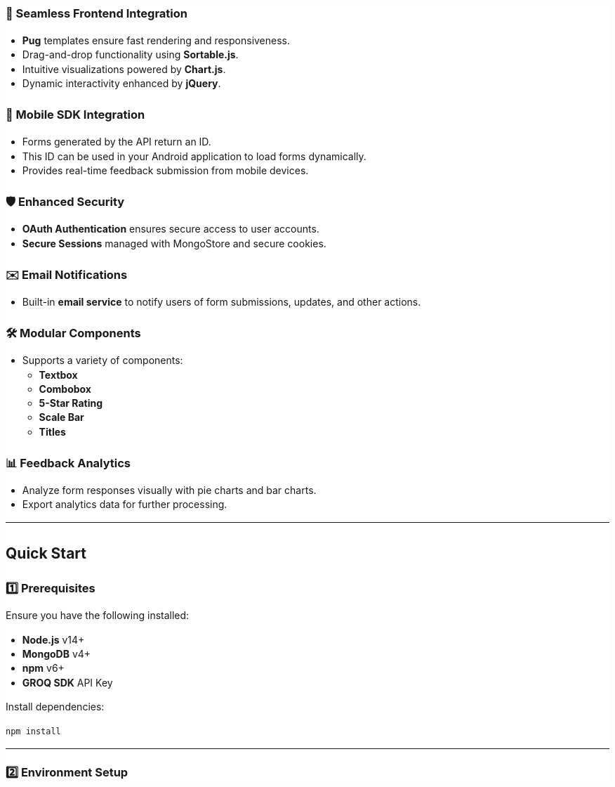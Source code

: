 ### 🚀 Seamless Frontend Integration
- **Pug** templates ensure fast rendering and responsiveness.
- Drag-and-drop functionality using **Sortable.js**.
- Intuitive visualizations powered by **Chart.js**.
- Dynamic interactivity enhanced by **jQuery**.

### 📱 Mobile SDK Integration
- Forms generated by the API return an ID.
- This ID can be used in your Android application to load forms dynamically.
- Provides real-time feedback submission from mobile devices.

### 🛡️ Enhanced Security
- **OAuth Authentication** ensures secure access to user accounts.
- **Secure Sessions** managed with MongoStore and secure cookies.

### ✉️ Email Notifications
- Built-in **email service** to notify users of form submissions, updates, and other actions.

### 🛠️ Modular Components
- Supports a variety of components:
  - **Textbox**
  - **Combobox**
  - **5-Star Rating**
  - **Scale Bar**
  - **Titles**

### 📊 Feedback Analytics
- Analyze form responses visually with pie charts and bar charts.
- Export analytics data for further processing.

---

## Quick Start

### 1️⃣ Prerequisites

Ensure you have the following installed:
- **Node.js** v14+
- **MongoDB** v4+
- **npm** v6+
- **GROQ SDK** API Key

Install dependencies:
```bash
npm install
```

---

### 2️⃣ Environment Setup
